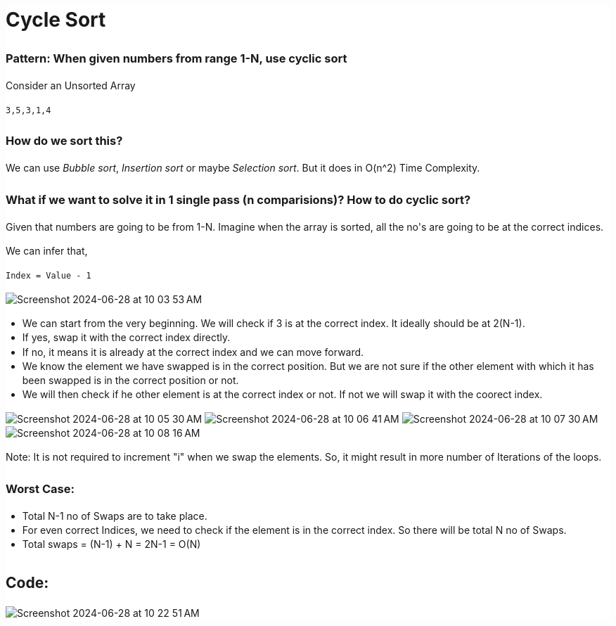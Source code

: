 # Cycle Sort

### Pattern: When given numbers from range 1-N, use cyclic sort

Consider an Unsorted Array
```
3,5,3,1,4
```
### How do we sort this?

We can use *Bubble sort*, *Insertion sort* or maybe *Selection sort*. But it does in O(n^2) Time Complexity.

### What if we want to solve it in 1 single pass (n comparisions)? How to do cyclic sort?

Given that numbers are going to be from 1-N. Imagine when the array is sorted, all the no's are going to be at the correct indices.

We can infer that,

```
Index = Value - 1
```

<img width="1114" alt="Screenshot 2024-06-28 at 10 03 53 AM" src="https://github.com/Malobika8/All-In-One/assets/111234135/d42916b2-cc16-4234-9149-070d0f63ac73">

* We can start from the very beginning. We will check if 3 is at the correct index. It ideally should be at 2(N-1).
* If yes, swap it with the correct index directly.
* If no, it means it is already at the correct index and we can move forward.
* We know the element we have swapped is in the correct position. But we are not sure if the other element with which it has been swapped is
  in the correct position or not.
* We will then check if he other element is at the correct index or not. If not we will swap it with the coorect index.

<img width="738" alt="Screenshot 2024-06-28 at 10 05 30 AM" src="https://github.com/Malobika8/All-In-One/assets/111234135/1c731716-1a33-4940-82b7-d59b136b947f">
<img width="582" alt="Screenshot 2024-06-28 at 10 06 41 AM" src="https://github.com/Malobika8/All-In-One/assets/111234135/a031d1f3-50b9-44cf-b1c8-2fa5d3250aa2">
<img width="876" alt="Screenshot 2024-06-28 at 10 07 30 AM" src="https://github.com/Malobika8/All-In-One/assets/111234135/5a47d6f4-76b6-4f9a-a39d-6724ae5ff8a6">
<img width="608" alt="Screenshot 2024-06-28 at 10 08 16 AM" src="https://github.com/Malobika8/All-In-One/assets/111234135/3764023f-6b20-4f76-b904-0b3c418d592f">

Note: It is not required to increment "i" when we swap the elements. So, it might result in more number of Iterations of the loops.

### Worst Case:
  * Total N-1 no of Swaps are to take place.
  * For even correct Indices, we need to check if the element is in the correct index. So there will be total N no of Swaps.
  * Total swaps = (N-1) + N = 2N-1 = O(N)

## Code:
  
<img width="622" alt="Screenshot 2024-06-28 at 10 22 51 AM" src="https://github.com/Malobika8/All-In-One/assets/111234135/54bfc930-c824-4941-9a1e-a1fafc1f250b">

